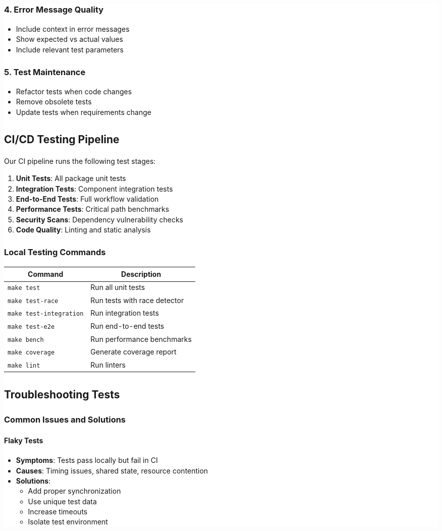 ### 4. Error Message Quality
- Include context in error messages
- Show expected vs actual values
- Include relevant test parameters

### 5. Test Maintenance
- Refactor tests when code changes
- Remove obsolete tests
- Update tests when requirements change

## CI/CD Testing Pipeline

Our CI pipeline runs the following test stages:

1. **Unit Tests**: All package unit tests
2. **Integration Tests**: Component integration tests
3. **End-to-End Tests**: Full workflow validation
4. **Performance Tests**: Critical path benchmarks
5. **Security Scans**: Dependency vulnerability checks
6. **Code Quality**: Linting and static analysis

### Local Testing Commands
| Command | Description |
|---------|-------------|
| `make test` | Run all unit tests |
| `make test-race` | Run tests with race detector |
| `make test-integration` | Run integration tests |
| `make test-e2e` | Run end-to-end tests |
| `make bench` | Run performance benchmarks |
| `make coverage` | Generate coverage report |
| `make lint` | Run linters |

## Troubleshooting Tests

### Common Issues and Solutions

#### Flaky Tests
- **Symptoms**: Tests pass locally but fail in CI
- **Causes**: Timing issues, shared state, resource contention
- **Solutions**:
  - Add proper synchronization
  - Use unique test data
  - Increase timeouts
  - Isolate test environment
